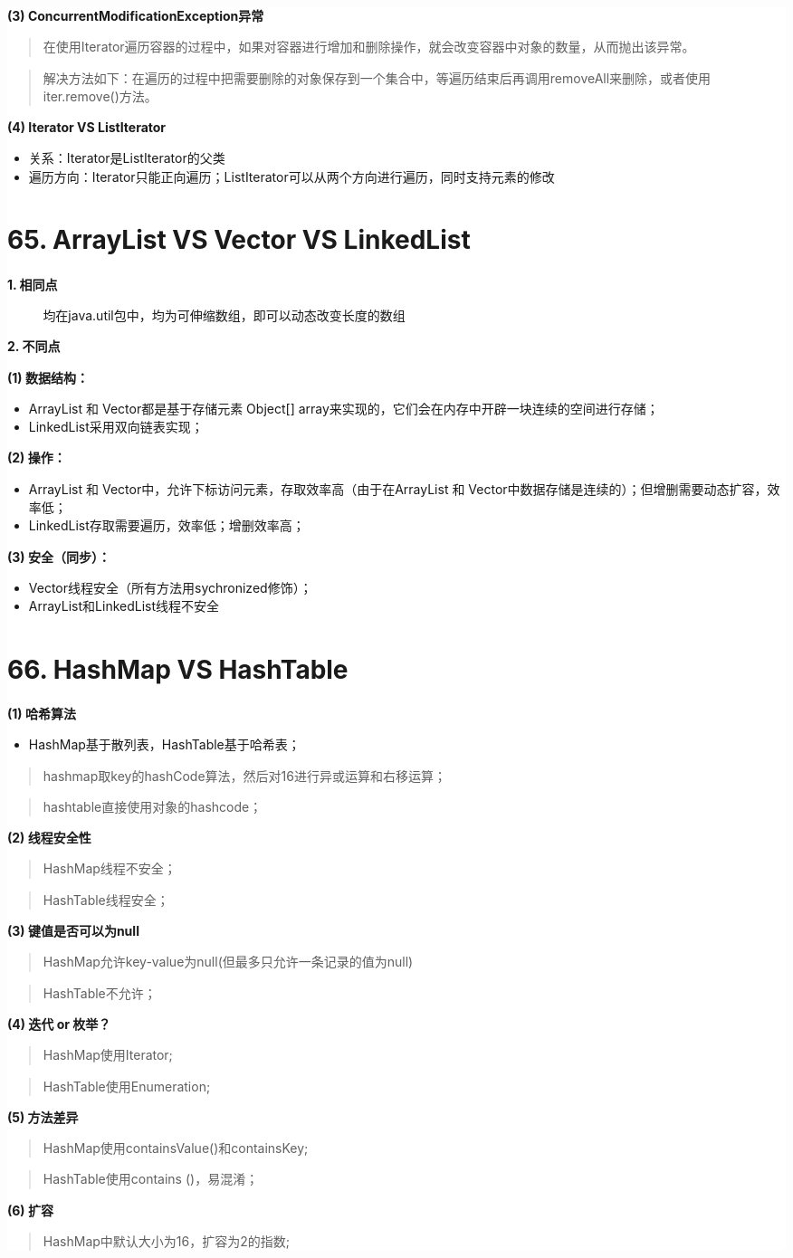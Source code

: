 **(3)	ConcurrentModificationException异常**
> 在使用Iterator遍历容器的过程中，如果对容器进行增加和删除操作，就会改变容器中对象的数量，从而抛出该异常。

> 解决方法如下：在遍历的过程中把需要删除的对象保存到一个集合中，等遍历结束后再调用removeAll来删除，或者使用iter.remove()方法。

**(4)	Iterator VS ListIterator**
- 关系：Iterator是ListIterator的父类
- 遍历方向：Iterator只能正向遍历；ListIterator可以从两个方向进行遍历，同时支持元素的修改

# 65.	ArrayList VS Vector VS LinkedList
**1. 相同点**

&nbsp;&nbsp;&nbsp;&nbsp; &nbsp;&nbsp;&nbsp;&nbsp; 均在java.util包中，均为可伸缩数组，即可以动态改变长度的数组

**2. 不同点**  

**(1)	数据结构：**
- ArrayList 和 Vector都是基于存储元素 Object[] array来实现的，它们会在内存中开辟一块连续的空间进行存储；
- LinkedList采用双向链表实现； 

**(2)	操作：**
- ArrayList 和 Vector中，允许下标访问元素，存取效率高（由于在ArrayList 和 Vector中数据存储是连续的）；但增删需要动态扩容，效率低；
- LinkedList存取需要遍历，效率低；增删效率高；


**(3)	安全（同步）：**
- Vector线程安全（所有方法用sychronized修饰）；
- ArrayList和LinkedList线程不安全

# 66.	HashMap VS HashTable
**(1)	哈希算法**
- HashMap基于散列表，HashTable基于哈希表；
> hashmap取key的hashCode算法，然后对16进行异或运算和右移运算；

> hashtable直接使用对象的hashcode；

**(2)	线程安全性**
> HashMap线程不安全；

> HashTable线程安全；

**(3)	键值是否可以为null**
> HashMap允许key-value为null(但最多只允许一条记录的值为null)

> HashTable不允许；

**(4)	迭代 or 枚举？**
> HashMap使用Iterator;

> HashTable使用Enumeration;

**(5)	方法差异**
> HashMap使用containsValue()和containsKey;

> HashTable使用contains ()，易混淆；

**(6)	扩容**
> HashMap中默认大小为16，扩容为2的指数;
